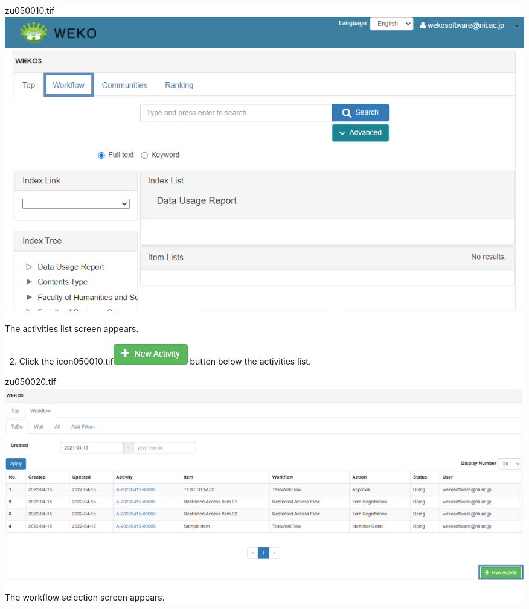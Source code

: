 zu050010.tif![](media/media/image103.png)

The activities list screen appears.

2.  Click the icon050010.tif![](media/media/image104.png) button below the activities list.

zu050020.tif![](media/media/image105.png)

The workflow selection screen appears.
